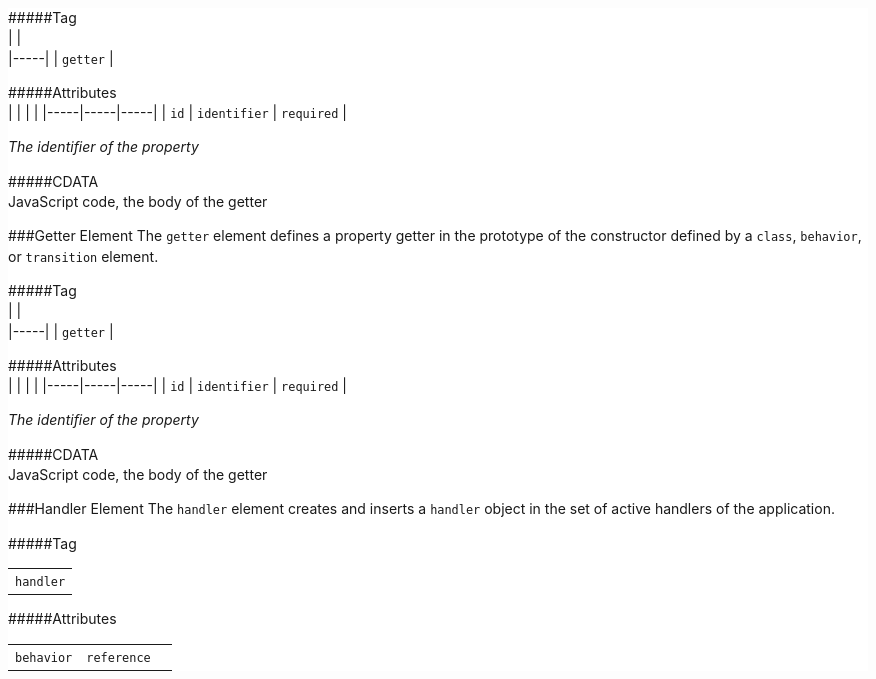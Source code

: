 
#####Tag  
|     |    
|-----|
| `getter` |


#####Attributes  
|     |     |     |
|-----|-----|-----|
| `id` | `identifier` | `required` |    
 
*The identifier of the property*

#####CDATA  
JavaScript code, the body of the getter 


###Getter Element
The `getter` element defines a property getter in the prototype of the constructor defined by a `class`, `behavior`, or `transition` element.   

#####Tag  
|     |  
|-----|
| `getter` |

#####Attributes  
|     |     |     |
|-----|-----|-----|
| `id` | `identifier` | `required` |    
 
*The identifier of the property*


#####CDATA  
JavaScript code, the body of the getter 


###Handler Element
The `handler` element creates and inserts a `handler` object in the set of active handlers of the application.   

#####Tag  

|     |
|-----|
| `handler` |
  

#####Attributes
  
|     |     |     |
|-----|-----|-----|
| `behavior` | `reference` ||     
 
